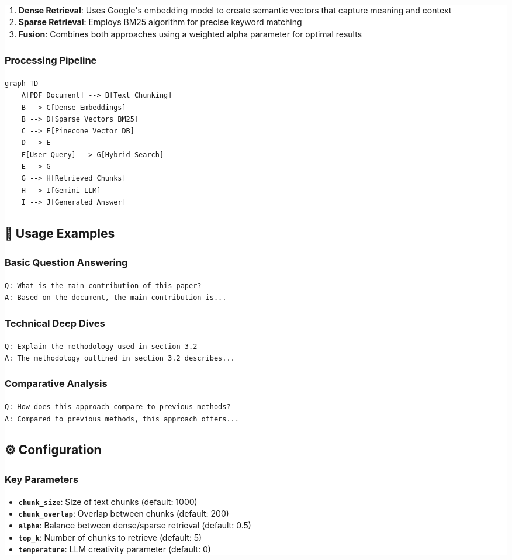 1. **Dense Retrieval**: Uses Google's embedding model to create semantic vectors that capture meaning and context
2. **Sparse Retrieval**: Employs BM25 algorithm for precise keyword matching
3. **Fusion**: Combines both approaches using a weighted alpha parameter for optimal results

### Processing Pipeline

```mermaid
graph TD
    A[PDF Document] --> B[Text Chunking]
    B --> C[Dense Embeddings]
    B --> D[Sparse Vectors BM25]
    C --> E[Pinecone Vector DB]
    D --> E
    F[User Query] --> G[Hybrid Search]
    E --> G
    G --> H[Retrieved Chunks]
    H --> I[Gemini LLM]
    I --> J[Generated Answer]
```

## 🎯 Usage Examples

### Basic Question Answering
```
Q: What is the main contribution of this paper?
A: Based on the document, the main contribution is...
```

### Technical Deep Dives
```
Q: Explain the methodology used in section 3.2
A: The methodology outlined in section 3.2 describes...
```

### Comparative Analysis
```
Q: How does this approach compare to previous methods?
A: Compared to previous methods, this approach offers...
```

## ⚙️ Configuration

### Key Parameters

- **`chunk_size`**: Size of text chunks (default: 1000)
- **`chunk_overlap`**: Overlap between chunks (default: 200)
- **`alpha`**: Balance between dense/sparse retrieval (default: 0.5)
- **`top_k`**: Number of chunks to retrieve (default: 5)
- **`temperature`**: LLM creativity parameter (default: 0)

